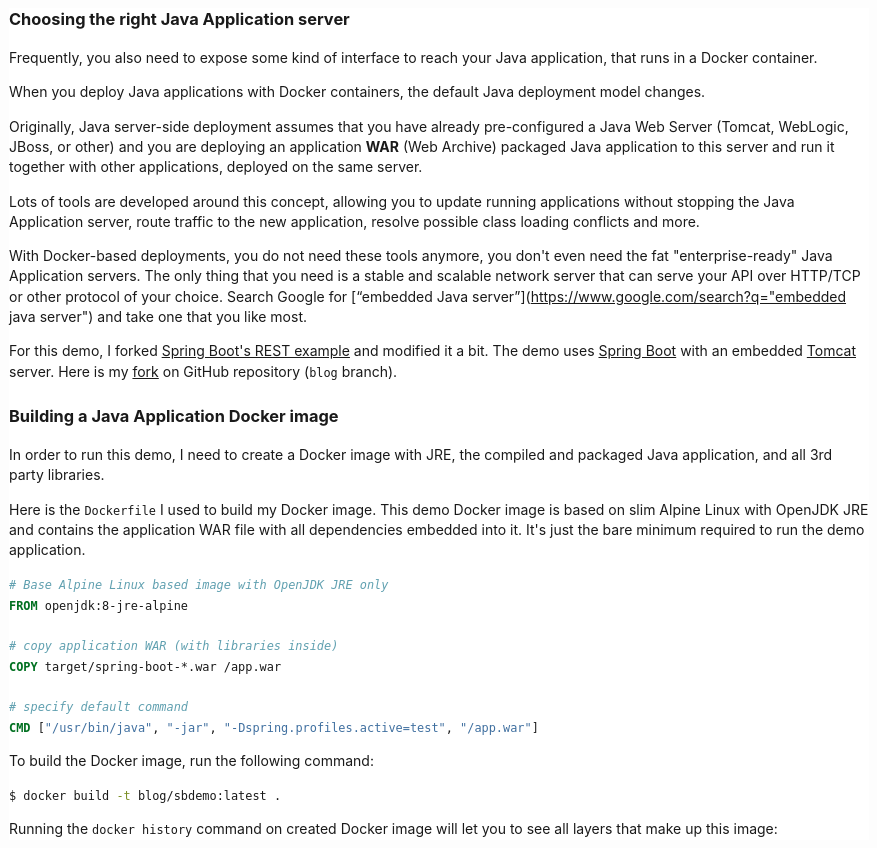 ### Choosing the right Java Application server

Frequently, you also need to expose some kind of interface to reach your Java application, that runs in a Docker container.

When you deploy Java applications with Docker containers, the default Java deployment model changes.

Originally, Java server-side deployment assumes that you have already pre-configured a Java Web Server (Tomcat, WebLogic, JBoss, or other) and you are deploying an application **WAR** (Web Archive) packaged Java application to this server and run it together with other applications, deployed on the same server.

Lots of tools are developed around this concept, allowing you to update running applications without stopping the Java Application server, route traffic to the new application, resolve possible class loading conflicts and more.

With Docker-based deployments, you do not need these tools anymore, you don't even need the fat "enterprise-ready" Java Application servers. The only thing that you need is a stable and scalable network server that can serve your API over HTTP/TCP or other protocol of your choice. Search Google for [“embedded Java server”](https://www.google.com/search?q="embedded java server") and take one that you like most.

For this demo, I forked [Spring Boot's REST example](https://github.com/khoubyari/spring-boot-rest-example) and modified it a bit. The demo uses [Spring Boot](https://projects.spring.io/spring-boot/) with an embedded [Tomcat](http://tomcat.apache.org/) server. Here is my [fork](https://github.com/alexei-led/spring-boot-rest-example) on GitHub repository (`blog` branch).

### Building a Java Application Docker image

In order to run this demo, I need to create a Docker image with JRE, the compiled and packaged Java application, and all 3rd party libraries.

Here is the `Dockerfile` I used to build my Docker image. This demo Docker image is based on slim Alpine Linux with OpenJDK JRE and contains the application WAR file with all dependencies embedded into it. It's just the bare minimum required to run the demo application.

```dockerfile
# Base Alpine Linux based image with OpenJDK JRE only
FROM openjdk:8-jre-alpine

# copy application WAR (with libraries inside)
COPY target/spring-boot-*.war /app.war

# specify default command
CMD ["/usr/bin/java", "-jar", "-Dspring.profiles.active=test", "/app.war"]
```

To build the Docker image, run the following command:

```sh
$ docker build -t blog/sbdemo:latest .
```

Running the `docker history` command on created Docker image will let you to see all layers that make up this image:
